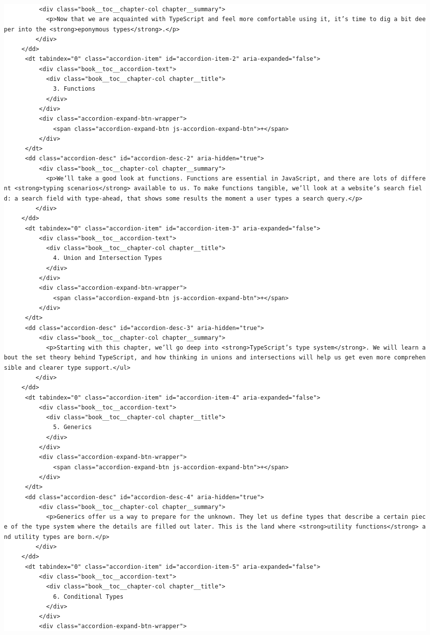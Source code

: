               <div class="book__toc__chapter-col chapter__summary">
                <p>Now that we are acquainted with TypeScript and feel more comfortable using it, it’s time to dig a bit deeper into the <strong>eponymous types</strong>.</p>
             </div>
         </dd>
          <dt tabindex="0" class="accordion-item" id="accordion-item-2" aria-expanded="false">
              <div class="book__toc__accordion-text">
                <div class="book__toc__chapter-col chapter__title">
                  3. Functions
                </div>
              </div>
              <div class="accordion-expand-btn-wrapper">
                  <span class="accordion-expand-btn js-accordion-expand-btn">+</span>
              </div>
          </dt>
          <dd class="accordion-desc" id="accordion-desc-2" aria-hidden="true">
              <div class="book__toc__chapter-col chapter__summary">
                <p>We’ll take a good look at functions. Functions are essential in JavaScript, and there are lots of different <strong>typing scenarios</strong> available to us. To make functions tangible, we’ll look at a website’s search field: a search field with type-ahead, that shows some results the moment a user types a search query.</p>
             </div>
         </dd>
          <dt tabindex="0" class="accordion-item" id="accordion-item-3" aria-expanded="false">
              <div class="book__toc__accordion-text">
                <div class="book__toc__chapter-col chapter__title">
                  4. Union and Intersection Types
                </div>
              </div>
              <div class="accordion-expand-btn-wrapper">
                  <span class="accordion-expand-btn js-accordion-expand-btn">+</span>
              </div>
          </dt>
          <dd class="accordion-desc" id="accordion-desc-3" aria-hidden="true">
              <div class="book__toc__chapter-col chapter__summary">
                <p>Starting with this chapter, we’ll go deep into <strong>TypeScript’s type system</strong>. We will learn about the set theory behind TypeScript, and how thinking in unions and intersections will help us get even more comprehensible and clearer type support.</ul>
             </div>
         </dd>
          <dt tabindex="0" class="accordion-item" id="accordion-item-4" aria-expanded="false">
              <div class="book__toc__accordion-text">
                <div class="book__toc__chapter-col chapter__title">
                  5. Generics
                </div>
              </div>
              <div class="accordion-expand-btn-wrapper">
                  <span class="accordion-expand-btn js-accordion-expand-btn">+</span>
              </div>
          </dt>
          <dd class="accordion-desc" id="accordion-desc-4" aria-hidden="true">
              <div class="book__toc__chapter-col chapter__summary">
                <p>Generics offer us a way to prepare for the unknown. They let us define types that describe a certain piece of the type system where the details are filled out later. This is the land where <strong>utility functions</strong> and utility types are born.</p>
             </div>
         </dd>
          <dt tabindex="0" class="accordion-item" id="accordion-item-5" aria-expanded="false">
              <div class="book__toc__accordion-text">
                <div class="book__toc__chapter-col chapter__title">
                  6. Conditional Types
                </div>
              </div>
              <div class="accordion-expand-btn-wrapper">